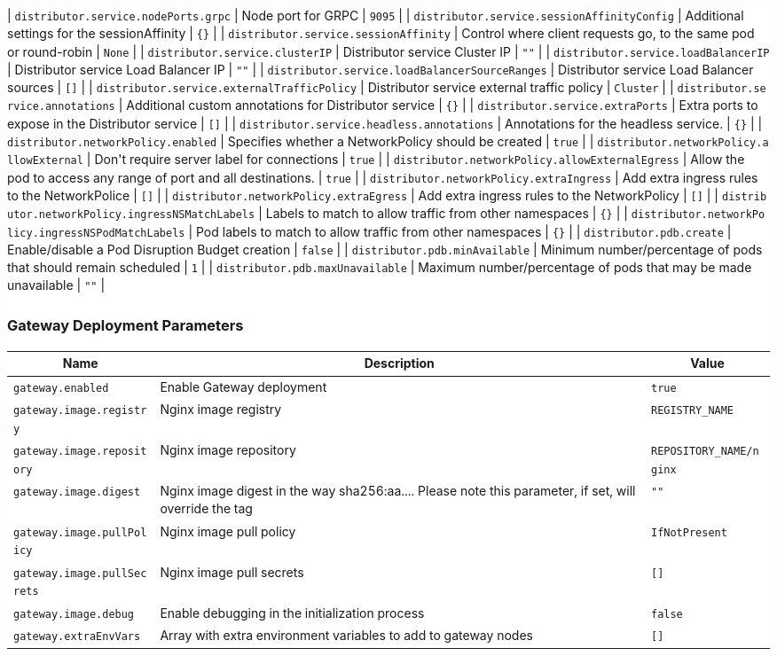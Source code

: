 | `distributor.service.nodePorts.grpc`                | Node port for GRPC                                               | `9095`      |
| `distributor.service.sessionAffinityConfig`         | Additional settings for the sessionAffinity                      | `{}`        |
| `distributor.service.sessionAffinity`               | Control where client requests go, to the same pod or round-robin | `None`      |
| `distributor.service.clusterIP`                     | Distributor service Cluster IP                                   | `""`        |
| `distributor.service.loadBalancerIP`                | Distributor service Load Balancer IP                             | `""`        |
| `distributor.service.loadBalancerSourceRanges`      | Distributor service Load Balancer sources                        | `[]`        |
| `distributor.service.externalTrafficPolicy`         | Distributor service external traffic policy                      | `Cluster`   |
| `distributor.service.annotations`                   | Additional custom annotations for Distributor service            | `{}`        |
| `distributor.service.extraPorts`                    | Extra ports to expose in the Distributor service                 | `[]`        |
| `distributor.service.headless.annotations`          | Annotations for the headless service.                            | `{}`        |
| `distributor.networkPolicy.enabled`                 | Specifies whether a NetworkPolicy should be created              | `true`      |
| `distributor.networkPolicy.allowExternal`           | Don't require server label for connections                       | `true`      |
| `distributor.networkPolicy.allowExternalEgress`     | Allow the pod to access any range of port and all destinations.  | `true`      |
| `distributor.networkPolicy.extraIngress`            | Add extra ingress rules to the NetworkPolice                     | `[]`        |
| `distributor.networkPolicy.extraEgress`             | Add extra ingress rules to the NetworkPolicy                     | `[]`        |
| `distributor.networkPolicy.ingressNSMatchLabels`    | Labels to match to allow traffic from other namespaces           | `{}`        |
| `distributor.networkPolicy.ingressNSPodMatchLabels` | Pod labels to match to allow traffic from other namespaces       | `{}`        |
| `distributor.pdb.create`                            | Enable/disable a Pod Disruption Budget creation                  | `false`     |
| `distributor.pdb.minAvailable`                      | Minimum number/percentage of pods that should remain scheduled   | `1`         |
| `distributor.pdb.maxUnavailable`                    | Maximum number/percentage of pods that may be made unavailable   | `""`        |

### Gateway Deployment Parameters

| Name                                                        | Description                                                                                                                                                                                                                | Value                   |
| ----------------------------------------------------------- | -------------------------------------------------------------------------------------------------------------------------------------------------------------------------------------------------------------------------- | ----------------------- |
| `gateway.enabled`                                           | Enable Gateway deployment                                                                                                                                                                                                  | `true`                  |
| `gateway.image.registry`                                    | Nginx image registry                                                                                                                                                                                                       | `REGISTRY_NAME`         |
| `gateway.image.repository`                                  | Nginx image repository                                                                                                                                                                                                     | `REPOSITORY_NAME/nginx` |
| `gateway.image.digest`                                      | Nginx image digest in the way sha256:aa.... Please note this parameter, if set, will override the tag                                                                                                                      | `""`                    |
| `gateway.image.pullPolicy`                                  | Nginx image pull policy                                                                                                                                                                                                    | `IfNotPresent`          |
| `gateway.image.pullSecrets`                                 | Nginx image pull secrets                                                                                                                                                                                                   | `[]`                    |
| `gateway.image.debug`                                       | Enable debugging in the initialization process                                                                                                                                                                             | `false`                 |
| `gateway.extraEnvVars`                                      | Array with extra environment variables to add to gateway nodes                                                                                                                                                             | `[]`                    |
